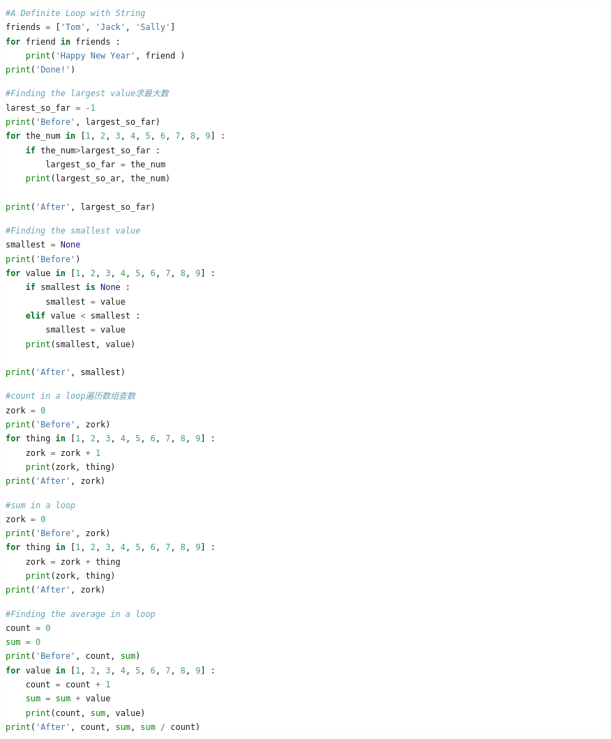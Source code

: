 ```python
#A Definite Loop with String
friends = ['Tom', 'Jack', 'Sally']
for friend in friends :
    print('Happy New Year', friend )
print('Done!')
```

```python
#Finding the largest value求最大数
larest_so_far = -1
print('Before', largest_so_far)
for the_num in [1, 2, 3, 4, 5, 6, 7, 8, 9] :
    if the_num>largest_so_far :
        largest_so_far = the_num
    print(largest_so_ar, the_num)

print('After', largest_so_far)
```

```python
#Finding the smallest value
smallest = None
print('Before')
for value in [1, 2, 3, 4, 5, 6, 7, 8, 9] :
    if smallest is None :
        smallest = value
    elif value < smallest :
        smallest = value
    print(smallest, value)

print('After', smallest)
```

```python
#count in a loop遍历数组查数
zork = 0
print('Before', zork)
for thing in [1, 2, 3, 4, 5, 6, 7, 8, 9] :
    zork = zork + 1
    print(zork, thing)
print('After', zork)
```

```python
#sum in a loop
zork = 0
print('Before', zork)
for thing in [1, 2, 3, 4, 5, 6, 7, 8, 9] :
    zork = zork + thing
    print(zork, thing)
print('After', zork)
```

```python
#Finding the average in a loop
count = 0
sum = 0
print('Before', count, sum)
for value in [1, 2, 3, 4, 5, 6, 7, 8, 9] :
    count = count + 1
    sum = sum + value
    print(count, sum, value)
print('After', count, sum, sum / count)
```
